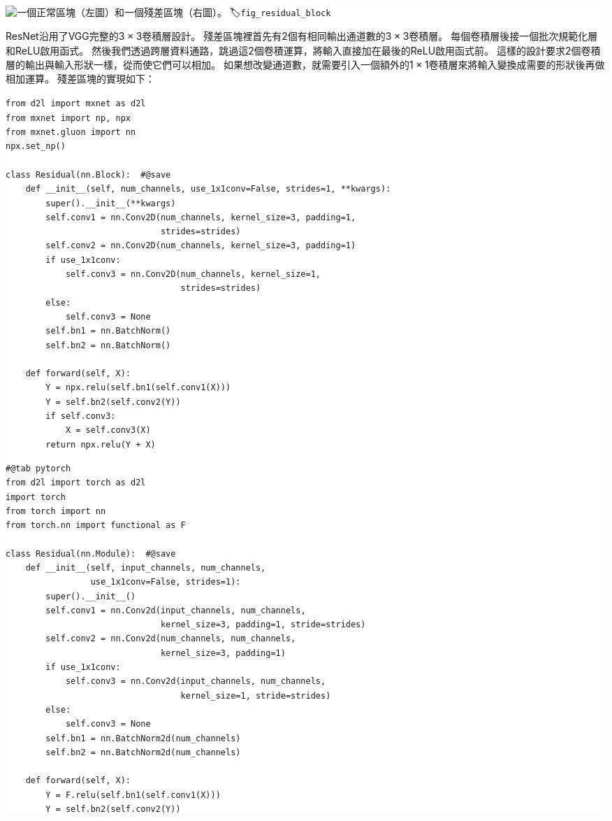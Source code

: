 ![一個正常區塊（左圖）和一個殘差區塊（右圖）。](../img/residual-block.svg)
:label:`fig_residual_block`

ResNet沿用了VGG完整的$3\times 3$卷積層設計。
殘差區塊裡首先有2個有相同輸出通道數的$3\times 3$卷積層。
每個卷積層後接一個批次規範化層和ReLU啟用函式。
然後我們透過跨層資料通路，跳過這2個卷積運算，將輸入直接加在最後的ReLU啟用函式前。
這樣的設計要求2個卷積層的輸出與輸入形狀一樣，從而使它們可以相加。
如果想改變通道數，就需要引入一個額外的$1\times 1$卷積層來將輸入變換成需要的形狀後再做相加運算。
殘差區塊的實現如下：

```{.python .input}
from d2l import mxnet as d2l
from mxnet import np, npx
from mxnet.gluon import nn
npx.set_np()

class Residual(nn.Block):  #@save
    def __init__(self, num_channels, use_1x1conv=False, strides=1, **kwargs):
        super().__init__(**kwargs)
        self.conv1 = nn.Conv2D(num_channels, kernel_size=3, padding=1,
                               strides=strides)
        self.conv2 = nn.Conv2D(num_channels, kernel_size=3, padding=1)
        if use_1x1conv:
            self.conv3 = nn.Conv2D(num_channels, kernel_size=1,
                                   strides=strides)
        else:
            self.conv3 = None
        self.bn1 = nn.BatchNorm()
        self.bn2 = nn.BatchNorm()

    def forward(self, X):
        Y = npx.relu(self.bn1(self.conv1(X)))
        Y = self.bn2(self.conv2(Y))
        if self.conv3:
            X = self.conv3(X)
        return npx.relu(Y + X)
```

```{.python .input}
#@tab pytorch
from d2l import torch as d2l
import torch
from torch import nn
from torch.nn import functional as F

class Residual(nn.Module):  #@save
    def __init__(self, input_channels, num_channels,
                 use_1x1conv=False, strides=1):
        super().__init__()
        self.conv1 = nn.Conv2d(input_channels, num_channels,
                               kernel_size=3, padding=1, stride=strides)
        self.conv2 = nn.Conv2d(num_channels, num_channels,
                               kernel_size=3, padding=1)
        if use_1x1conv:
            self.conv3 = nn.Conv2d(input_channels, num_channels,
                                   kernel_size=1, stride=strides)
        else:
            self.conv3 = None
        self.bn1 = nn.BatchNorm2d(num_channels)
        self.bn2 = nn.BatchNorm2d(num_channels)

    def forward(self, X):
        Y = F.relu(self.bn1(self.conv1(X)))
        Y = self.bn2(self.conv2(Y))
```